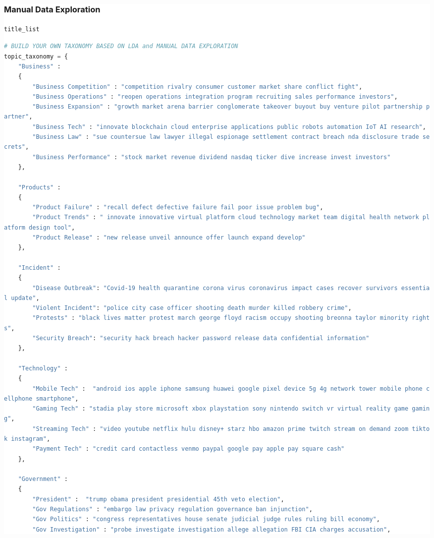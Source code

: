 ### Manual Data Exploration


```python
title_list
```


```python
# BUILD YOUR OWN TAXONOMY BASED ON LDA and MANUAL DATA EXPLORATION
topic_taxonomy = {
    "Business" : 
    {
        "Business Competition" : "competition rivalry consumer customer market share conflict fight",
        "Business Operations" : "reopen operations integration program recruiting sales performance investors",
        "Business Expansion" : "growth market arena barrier conglomerate takeover buyout buy venture pilot partnership partner",
        "Business Tech" : "innovate blockchain cloud enterprise applications public robots automation IoT AI research",
        "Business Law" : "sue countersue law lawyer illegal espionage settlement contract breach nda disclosure trade secrets",
        "Business Performance" : "stock market revenue dividend nasdaq ticker dive increase invest investors"
    },
    
    "Products" :
    {
        "Product Failure" : "recall defect defective failure fail poor issue problem bug",
        "Product Trends" : " innovate innovative virtual platform cloud technology market team digital health network platform design tool",
        "Product Release" : "new release unveil announce offer launch expand develop"
    },
    
    "Incident" :
    {
        "Disease Outbreak": "Covid-19 health quarantine corona virus coronavirus impact cases recover survivors essential update",
        "Violent Incident": "police city case officer shooting death murder killed robbery crime",
        "Protests" : "black lives matter protest march george floyd racism occupy shooting breonna taylor minority rights",
        "Security Breach": "security hack breach hacker password release data confidential information"
    },
    
    "Technology" :
    {
        "Mobile Tech" :  "android ios apple iphone samsung huawei google pixel device 5g 4g network tower mobile phone cellphone smartphone",
        "Gaming Tech" : "stadia play store microsoft xbox playstation sony nintendo switch vr virtual reality game gaming",
        "Streaming Tech" : "video youtube netflix hulu disney+ starz hbo amazon prime twitch stream on demand zoom tiktok instagram",
        "Payment Tech" : "credit card contactless venmo paypal google pay apple pay square cash"
    },
    
    "Government" :
    {
        "President" :  "trump obama president presidential 45th veto election",
        "Gov Regulations" : "embargo law privacy regulation governance ban injunction",
        "Gov Politics" : "congress representatives house senate judicial judge rules ruling bill economy",
        "Gov Investigation" : "probe investigate investigation allege allegation FBI CIA charges accusation",
```